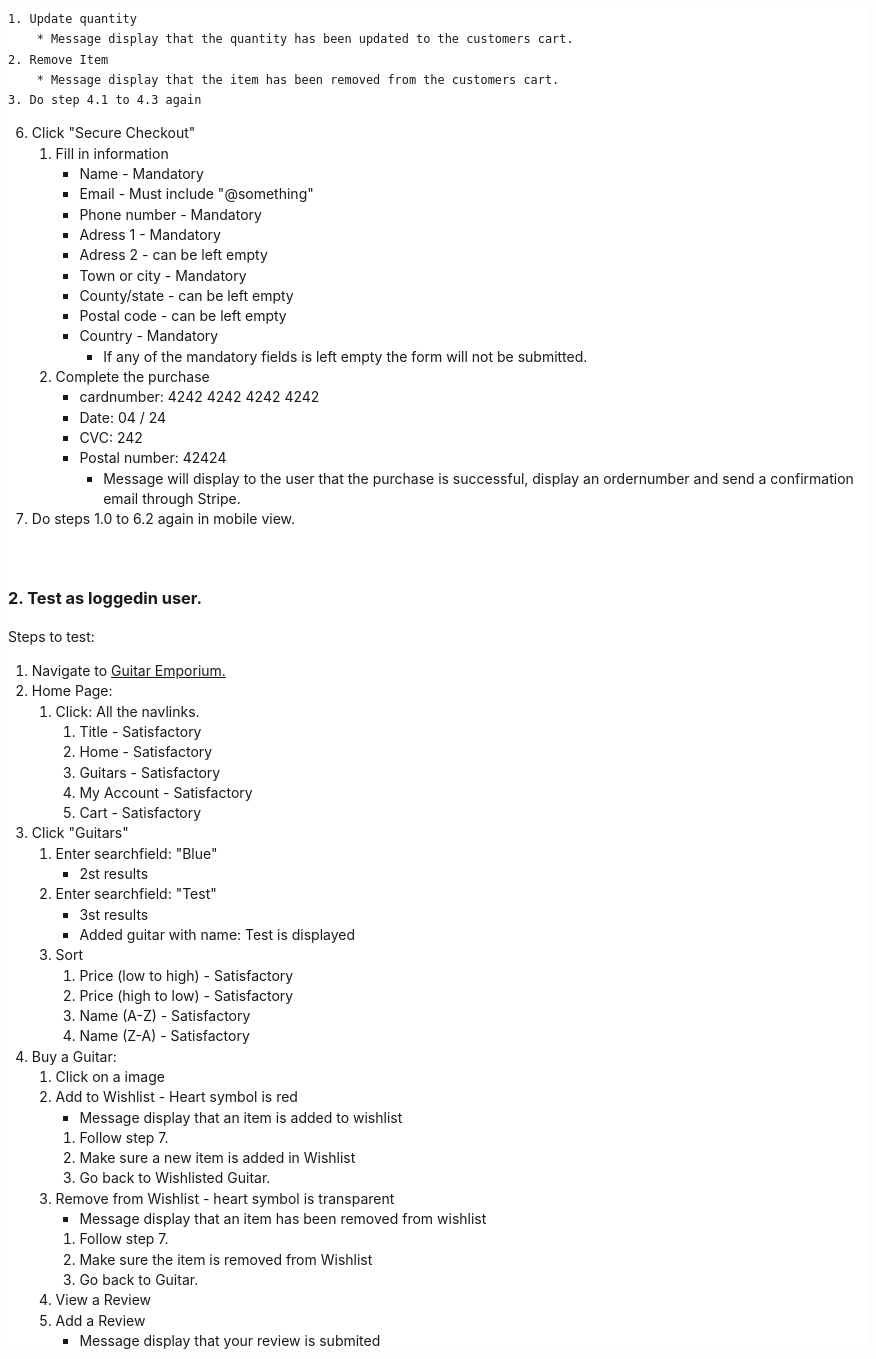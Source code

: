     1. Update quantity
        * Message display that the quantity has been updated to the customers cart.
    2. Remove Item
        * Message display that the item has been removed from the customers cart.
    3. Do step 4.1 to 4.3 again
6. Click "Secure Checkout"
    1. Fill in information
        * Name - Mandatory
        * Email - Must include "@something"
        * Phone number - Mandatory
        * Adress 1 - Mandatory
        * Adress 2 - can be left empty
        * Town or city - Mandatory
        * County/state - can be left empty
        * Postal code - can be left empty
        * Country - Mandatory
            * If any of the mandatory fields is left empty the form will not be submitted.
    2. Complete the purchase
        * cardnumber: 4242 4242 4242 4242
        * Date: 04 / 24
        * CVC: 242
        * Postal number: 42424
            * Message will display to the user that the purchase is successful, display an ordernumber and send a confirmation email through Stripe.
7. Do steps 1.0 to 6.2 again in mobile view.
<br>

### 2. Test as loggedin user.

Steps to test:
1. Navigate to [Guitar Emporium.](https://guitar-emporium-8025a898f08c.herokuapp.com/)<br>
2. Home Page:
   1. Click: All the navlinks.
        1. Title - Satisfactory
        2. Home - Satisfactory
        3. Guitars - Satisfactory
        4. My Account - Satisfactory
        5. Cart - Satisfactory
3. Click "Guitars"
   1. Enter searchfield: "Blue"
        - 2st results
    2. Enter searchfield: "Test"
        - 3st results
        - Added guitar with name: Test is displayed
    3. Sort
        1. Price (low to high) - Satisfactory
        2. Price (high to low) - Satisfactory
        3. Name (A-Z) - Satisfactory
        4. Name (Z-A) - Satisfactory
4. Buy a Guitar:
    1. Click on a image
    2. Add to Wishlist - Heart symbol is red
        * Message display that an item is added to wishlist
        1. Follow step 7.
        2. Make sure a new item is added in Wishlist
        3. Go back to Wishlisted Guitar.
    3. Remove from Wishlist - heart symbol is transparent
        * Message display that an item has been removed from wishlist
        1. Follow step 7.
        2. Make sure the item is removed from Wishlist
        3. Go back to Guitar.
    4. View a Review
    5. Add a Review
        * Message display that your review is submited
